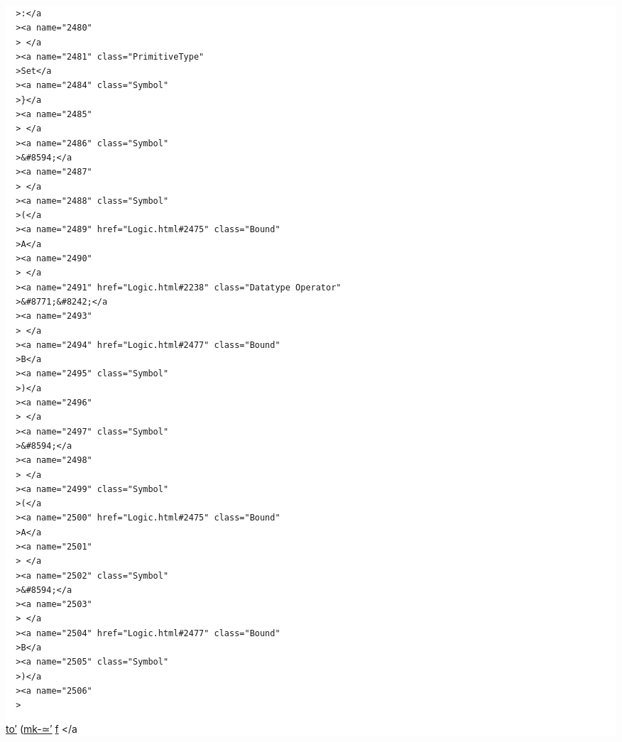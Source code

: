       >:</a
      ><a name="2480"
      > </a
      ><a name="2481" class="PrimitiveType"
      >Set</a
      ><a name="2484" class="Symbol"
      >}</a
      ><a name="2485"
      > </a
      ><a name="2486" class="Symbol"
      >&#8594;</a
      ><a name="2487"
      > </a
      ><a name="2488" class="Symbol"
      >(</a
      ><a name="2489" href="Logic.html#2475" class="Bound"
      >A</a
      ><a name="2490"
      > </a
      ><a name="2491" href="Logic.html#2238" class="Datatype Operator"
      >&#8771;&#8242;</a
      ><a name="2493"
      > </a
      ><a name="2494" href="Logic.html#2477" class="Bound"
      >B</a
      ><a name="2495" class="Symbol"
      >)</a
      ><a name="2496"
      > </a
      ><a name="2497" class="Symbol"
      >&#8594;</a
      ><a name="2498"
      > </a
      ><a name="2499" class="Symbol"
      >(</a
      ><a name="2500" href="Logic.html#2475" class="Bound"
      >A</a
      ><a name="2501"
      > </a
      ><a name="2502" class="Symbol"
      >&#8594;</a
      ><a name="2503"
      > </a
      ><a name="2504" href="Logic.html#2477" class="Bound"
      >B</a
      ><a name="2505" class="Symbol"
      >)</a
      ><a name="2506"
      >
</a
      ><a name="2507" href="Logic.html#2466" class="Function"
      >to&#8242;</a
      ><a name="2510"
      > </a
      ><a name="2511" class="Symbol"
      >(</a
      ><a name="2512" href="Logic.html#2269" class="InductiveConstructor"
      >mk-&#8771;&#8242;</a
      ><a name="2517"
      > </a
      ><a name="2518" href="Logic.html#2518" class="Bound"
      >f</a
      ><a name="2519"
      > </a
